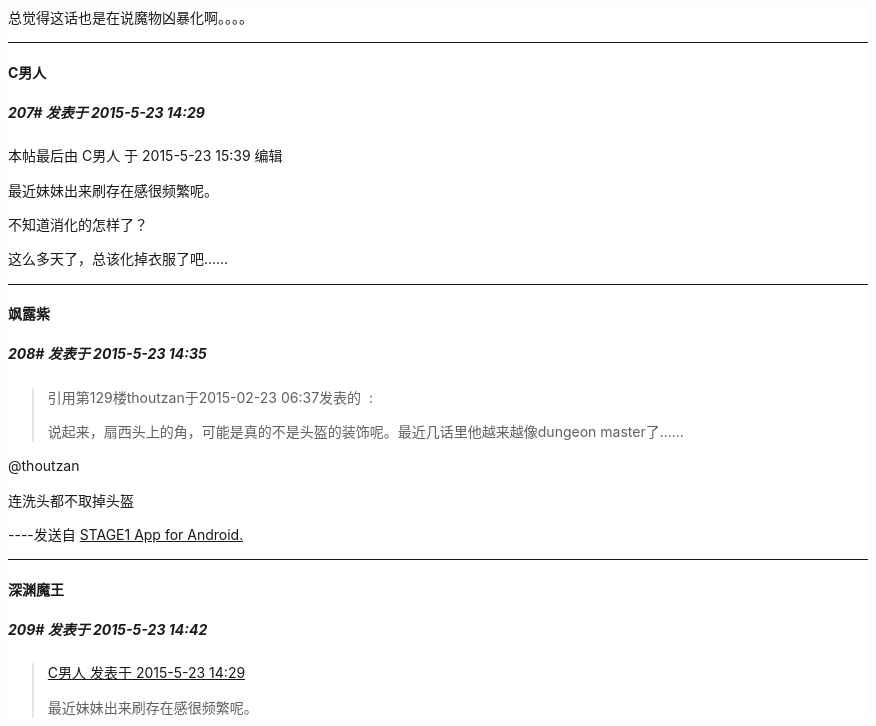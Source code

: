 


总觉得这话也是在说魔物凶暴化啊。。。。







-----

####  C男人  
##### 207#       发表于 2015-5-23 14:29



 本帖最后由 C男人 于 2015-5-23 15:39 编辑 

最近妹妹出来刷存在感很频繁呢。


不知道消化的怎样了？


这么多天了，总该化掉衣服了吧……







-----

####  飒露紫  
##### 208#       发表于 2015-5-23 14:35



<blockquote>引用第129楼thoutzan于2015-02-23 06:37发表的  :

说起来，扇西头上的角，可能是真的不是头盔的装饰呢。最近几话里他越来越像dungeon master了......</blockquote>
@thoutzan

连洗头都不取掉头盔


----发送自 [STAGE1 App for Android.](http://stage1.5j4m.com/?1.17) 







-----

####  深渊魔王  
##### 209#       发表于 2015-5-23 14:42



<blockquote><a href="httphttps://bbs.saraba1st.com/2b/forum.php?mod=redirect&amp;goto=findpost&amp;pid=29040432&amp;ptid=1025007" target="_blank">C男人 发表于 2015-5-23 14:29</a>

最近妹妹出来刷存在感很频繁呢。

